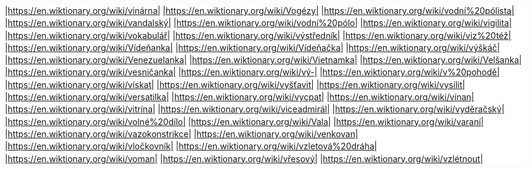|https://en.wiktionary.org/wiki/vinárna|
|https://en.wiktionary.org/wiki/Vogézy|
|https://en.wiktionary.org/wiki/vodní%20pólista|
|https://en.wiktionary.org/wiki/vandalský|
|https://en.wiktionary.org/wiki/vodní%20pólo|
|https://en.wiktionary.org/wiki/vigilita|
|https://en.wiktionary.org/wiki/vokabulář|
|https://en.wiktionary.org/wiki/výstředník|
|https://en.wiktionary.org/wiki/viz%20též|
|https://en.wiktionary.org/wiki/Vídeňanka|
|https://en.wiktionary.org/wiki/Vídeňačka|
|https://en.wiktionary.org/wiki/výškáč|
|https://en.wiktionary.org/wiki/Venezuelanka|
|https://en.wiktionary.org/wiki/Vietnamka|
|https://en.wiktionary.org/wiki/Velšanka|
|https://en.wiktionary.org/wiki/vesničanka|
|https://en.wiktionary.org/wiki/vý-|
|https://en.wiktionary.org/wiki/v%20pohodě|
|https://en.wiktionary.org/wiki/vískat|
|https://en.wiktionary.org/wiki/vyšťavit|
|https://en.wiktionary.org/wiki/vysílit|
|https://en.wiktionary.org/wiki/versatilka|
|https://en.wiktionary.org/wiki/vycpat|
|https://en.wiktionary.org/wiki/vínan|
|https://en.wiktionary.org/wiki/vitrína|
|https://en.wiktionary.org/wiki/viceadmirál|
|https://en.wiktionary.org/wiki/vyděračský|
|https://en.wiktionary.org/wiki/volné%20dílo|
|https://en.wiktionary.org/wiki/Vala|
|https://en.wiktionary.org/wiki/varaní|
|https://en.wiktionary.org/wiki/vazokonstrikce|
|https://en.wiktionary.org/wiki/venkovan|
|https://en.wiktionary.org/wiki/vločkovník|
|https://en.wiktionary.org/wiki/vzletová%20dráha|
|https://en.wiktionary.org/wiki/voman|
|https://en.wiktionary.org/wiki/vřesový|
|https://en.wiktionary.org/wiki/vzlétnout|